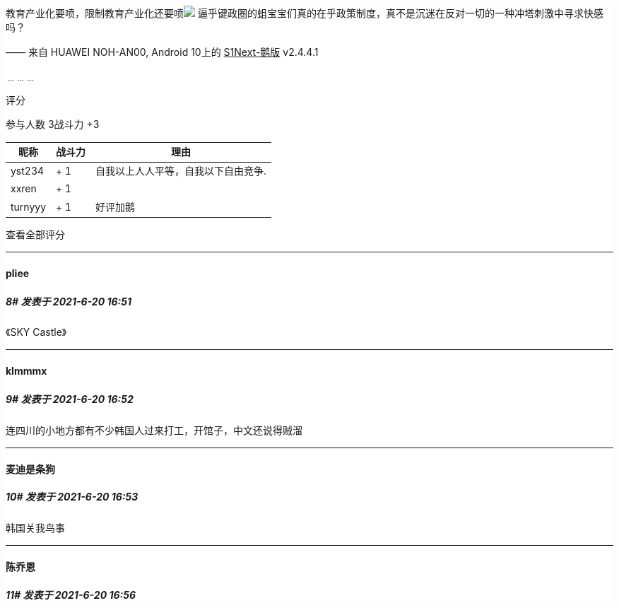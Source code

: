 
教育产业化要喷，限制教育产业化还要喷<img src="https://static.saraba1st.com/image/smiley/face2017/057.png" referrerpolicy="no-referrer">
逼乎键政圈的蛆宝宝们真的在乎政策制度，真不是沉迷在反对一切的一种冲塔刺激中寻求快感吗？

—— 来自 HUAWEI NOH-AN00, Android 10上的 [S1Next-鹅版](https://github.com/ykrank/S1-Next/releases) v2.4.4.1


﹍﹍﹍

评分


 参与人数 3战斗力 +3

|昵称|战斗力|理由|
|----|---|---|
| yst234| + 1|自我以上人人平等，自我以下自由竞争.|
| xxren| + 1||
| turnyyy| + 1|好评加鹅|


查看全部评分


*****

####  pliee  
##### 8#       发表于 2021-6-20 16:51


《SKY Castle》


*****

####  klmmmx  
##### 9#       发表于 2021-6-20 16:52


连四川的小地方都有不少韩国人过来打工，开馆子，中文还说得贼溜


*****

####  麦迪是条狗  
##### 10#       发表于 2021-6-20 16:53


韩国关我鸟事


*****

####  陈乔恩  
##### 11#       发表于 2021-6-20 16:56

